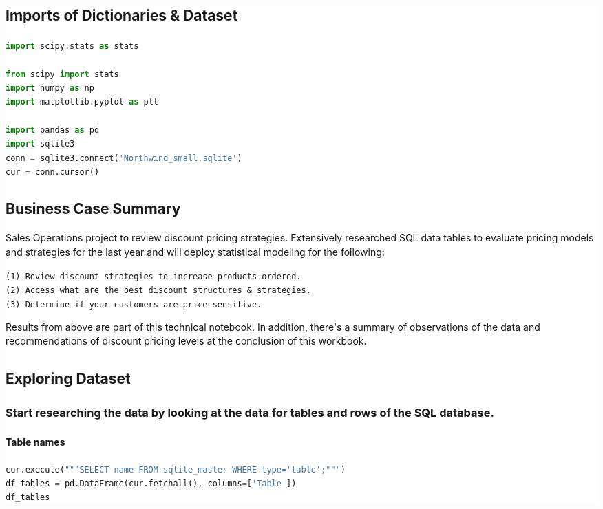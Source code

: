 
## Imports of Dictionaries & Dataset


```python
import scipy.stats as stats

from scipy import stats 
import numpy as np
import matplotlib.pyplot as plt

import pandas as pd
import sqlite3
conn = sqlite3.connect('Northwind_small.sqlite')
cur = conn.cursor()
```

## Business Case Summary

Sales Operations project to review discount pricing strategies.  Extensively researched SQL data tables to evaluate pricing models and strategies for the last year and will deploy statistical modeling for the following:

    (1) Review discount strategies to increase products ordered.
    (2) Access what are the best discount structures & strategies.
    (3) Determine if your customers are price sensitive.

Results from above are part of this technical notebook.  In addition, there's a summary of observations of the data and recommendations of discount pricing levels at the conclusion of this workbook.
 

## Exploring Dataset

### Start researching the data by looking at the data for tables and rows of the SQL database.

#### Table names


```python
cur.execute("""SELECT name FROM sqlite_master WHERE type='table';""")
df_tables = pd.DataFrame(cur.fetchall(), columns=['Table'])
df_tables
```




<div>
<style scoped>
    .dataframe tbody tr th:only-of-type {
        vertical-align: middle;
    }

    .dataframe tbody tr th {
        vertical-align: top;
    }
